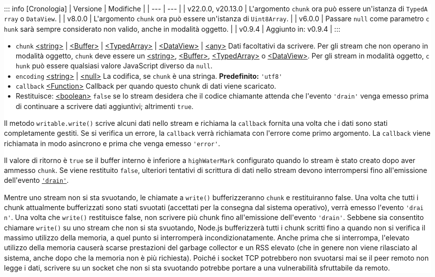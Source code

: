 
::: info [Cronologia]
| Versione | Modifiche |
| --- | --- |
| v22.0.0, v20.13.0 | L'argomento `chunk` ora può essere un'istanza di `TypedArray` o `DataView`. |
| v8.0.0 | L'argomento `chunk` ora può essere un'istanza di `Uint8Array`. |
| v6.0.0 | Passare `null` come parametro `chunk` sarà sempre considerato non valido, anche in modalità oggetto. |
| v0.9.4 | Aggiunto in: v0.9.4 |
:::

- `chunk` [\<string\>](https://developer.mozilla.org/en-US/docs/Web/JavaScript/Data_structures#String_type) | [\<Buffer\>](/it/nodejs/api/buffer#class-buffer) | [\<TypedArray\>](https://developer.mozilla.org/en-US/docs/Web/JavaScript/Reference/Global_Objects/TypedArray) | [\<DataView\>](https://developer.mozilla.org/en-US/docs/Web/JavaScript/Reference/Global_Objects/DataView) | [\<any\>](https://developer.mozilla.org/en-US/docs/Web/JavaScript/Data_structures#Data_types) Dati facoltativi da scrivere. Per gli stream che non operano in modalità oggetto, `chunk` deve essere un [\<string\>](https://developer.mozilla.org/en-US/docs/Web/JavaScript/Data_structures#String_type), [\<Buffer\>](/it/nodejs/api/buffer#class-buffer), [\<TypedArray\>](https://developer.mozilla.org/en-US/docs/Web/JavaScript/Reference/Global_Objects/TypedArray) o [\<DataView\>](https://developer.mozilla.org/en-US/docs/Web/JavaScript/Reference/Global_Objects/DataView). Per gli stream in modalità oggetto, `chunk` può essere qualsiasi valore JavaScript diverso da `null`.
- `encoding` [\<string\>](https://developer.mozilla.org/en-US/docs/Web/JavaScript/Data_structures#String_type) | [\<null\>](https://developer.mozilla.org/en-US/docs/Web/JavaScript/Data_structures#Null_type) La codifica, se `chunk` è una stringa. **Predefinito:** `'utf8'`
- `callback` [\<Function\>](https://developer.mozilla.org/en-US/docs/Web/JavaScript/Reference/Global_Objects/Function) Callback per quando questo chunk di dati viene scaricato.
- Restituisce: [\<boolean\>](https://developer.mozilla.org/en-US/docs/Web/JavaScript/Data_structures#Boolean_type) `false` se lo stream desidera che il codice chiamante attenda che l'evento `'drain'` venga emesso prima di continuare a scrivere dati aggiuntivi; altrimenti `true`.

Il metodo `writable.write()` scrive alcuni dati nello stream e richiama la `callback` fornita una volta che i dati sono stati completamente gestiti. Se si verifica un errore, la `callback` verrà richiamata con l'errore come primo argomento. La `callback` viene richiamata in modo asincrono e prima che venga emesso `'error'`.

Il valore di ritorno è `true` se il buffer interno è inferiore a `highWaterMark` configurato quando lo stream è stato creato dopo aver ammesso `chunk`. Se viene restituito `false`, ulteriori tentativi di scrittura di dati nello stream devono interrompersi fino all'emissione dell'evento [`'drain'`](/it/nodejs/api/stream#event-drain).

Mentre uno stream non si sta svuotando, le chiamate a `write()` bufferizzeranno `chunk` e restituiranno false. Una volta che tutti i chunk attualmente bufferizzati sono stati svuotati (accettati per la consegna dal sistema operativo), verrà emesso l'evento `'drain'`. Una volta che `write()` restituisce false, non scrivere più chunk fino all'emissione dell'evento `'drain'`. Sebbene sia consentito chiamare `write()` su uno stream che non si sta svuotando, Node.js bufferizzerà tutti i chunk scritti fino a quando non si verifica il massimo utilizzo della memoria, a quel punto si interromperà incondizionatamente. Anche prima che si interrompa, l'elevato utilizzo della memoria causerà scarse prestazioni del garbage collector e un RSS elevato (che in genere non viene rilasciato al sistema, anche dopo che la memoria non è più richiesta). Poiché i socket TCP potrebbero non svuotarsi mai se il peer remoto non legge i dati, scrivere su un socket che non si sta svuotando potrebbe portare a una vulnerabilità sfruttabile da remoto.
